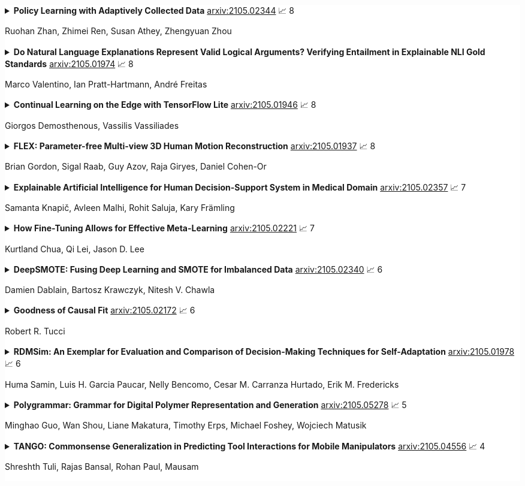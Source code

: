 <details><summary><b>Policy Learning with Adaptively Collected Data</b>
<a href="https://arxiv.org/abs/2105.02344">arxiv:2105.02344</a>
&#x1F4C8; 8 <br>
<p>Ruohan Zhan, Zhimei Ren, Susan Athey, Zhengyuan Zhou</p></summary></details>

<details><summary><b>Do Natural Language Explanations Represent Valid Logical Arguments? Verifying Entailment in Explainable NLI Gold Standards</b>
<a href="https://arxiv.org/abs/2105.01974">arxiv:2105.01974</a>
&#x1F4C8; 8 <br>
<p>Marco Valentino, Ian Pratt-Hartmann, André Freitas</p></summary></details>

<details><summary><b>Continual Learning on the Edge with TensorFlow Lite</b>
<a href="https://arxiv.org/abs/2105.01946">arxiv:2105.01946</a>
&#x1F4C8; 8 <br>
<p>Giorgos Demosthenous, Vassilis Vassiliades</p></summary></details>

<details><summary><b>FLEX: Parameter-free Multi-view 3D Human Motion Reconstruction</b>
<a href="https://arxiv.org/abs/2105.01937">arxiv:2105.01937</a>
&#x1F4C8; 8 <br>
<p>Brian Gordon, Sigal Raab, Guy Azov, Raja Giryes, Daniel Cohen-Or</p></summary></details>

<details><summary><b>Explainable Artificial Intelligence for Human Decision-Support System in Medical Domain</b>
<a href="https://arxiv.org/abs/2105.02357">arxiv:2105.02357</a>
&#x1F4C8; 7 <br>
<p>Samanta Knapič, Avleen Malhi, Rohit Saluja, Kary Främling</p></summary></details>

<details><summary><b>How Fine-Tuning Allows for Effective Meta-Learning</b>
<a href="https://arxiv.org/abs/2105.02221">arxiv:2105.02221</a>
&#x1F4C8; 7 <br>
<p>Kurtland Chua, Qi Lei, Jason D. Lee</p></summary></details>

<details><summary><b>DeepSMOTE: Fusing Deep Learning and SMOTE for Imbalanced Data</b>
<a href="https://arxiv.org/abs/2105.02340">arxiv:2105.02340</a>
&#x1F4C8; 6 <br>
<p>Damien Dablain, Bartosz Krawczyk, Nitesh V. Chawla</p></summary></details>

<details><summary><b>Goodness of Causal Fit</b>
<a href="https://arxiv.org/abs/2105.02172">arxiv:2105.02172</a>
&#x1F4C8; 6 <br>
<p>Robert R. Tucci</p></summary></details>

<details><summary><b>RDMSim: An Exemplar for Evaluation and Comparison of Decision-Making Techniques for Self-Adaptation</b>
<a href="https://arxiv.org/abs/2105.01978">arxiv:2105.01978</a>
&#x1F4C8; 6 <br>
<p>Huma Samin, Luis H. Garcia Paucar, Nelly Bencomo, Cesar M. Carranza Hurtado, Erik M. Fredericks</p></summary></details>

<details><summary><b>Polygrammar: Grammar for Digital Polymer Representation and Generation</b>
<a href="https://arxiv.org/abs/2105.05278">arxiv:2105.05278</a>
&#x1F4C8; 5 <br>
<p>Minghao Guo, Wan Shou, Liane Makatura, Timothy Erps, Michael Foshey, Wojciech Matusik</p></summary></details>

<details><summary><b>TANGO: Commonsense Generalization in Predicting Tool Interactions for Mobile Manipulators</b>
<a href="https://arxiv.org/abs/2105.04556">arxiv:2105.04556</a>
&#x1F4C8; 4 <br>
<p>Shreshth Tuli, Rajas Bansal, Rohan Paul,  Mausam</p></summary></details>
